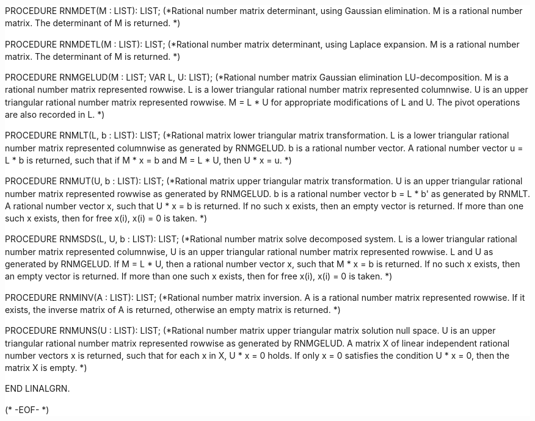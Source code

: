 
PROCEDURE RNMDET(M : LIST): LIST;
(*Rational number matrix determinant, using Gaussian elimination. 
M is a rational number matrix. The determinant of M is returned. *)


PROCEDURE RNMDETL(M : LIST): LIST;
(*Rational number matrix determinant, using Laplace expansion. 
M is a rational number matrix. The determinant of M is returned. *)


PROCEDURE RNMGELUD(M : LIST; VAR L, U: LIST);
(*Rational number matrix Gaussian elimination LU-decomposition. 
M is a rational number matrix represented rowwise. L is a lower 
triangular rational number matrix represented columnwise.
U is an upper triangular rational number matrix represented rowwise.
M = L * U for appropriate modifications of L and U. 
The pivot operations are also recorded in L. *)


PROCEDURE RNMLT(L, b : LIST): LIST;
(*Rational matrix lower triangular matrix transformation. 
L is a lower triangular rational number matrix represented 
columnwise as generated by RNMGELUD. b is a rational number 
vector. A rational number vector u = L * b is returned, 
such that if M * x = b and M = L * U, then U * x = u. *)


PROCEDURE RNMUT(U, b : LIST): LIST;
(*Rational matrix upper triangular matrix transformation. 
U is an upper triangular rational number matrix represented rowwise
as generated by RNMGELUD. b is a rational number vector 
b = L * b' as generated by RNMLT. A rational number vector x, 
such that U * x = b is returned. If no such x exists, then an 
empty vector is returned. If more than one such x exists, then 
for free x(i), x(i) = 0 is taken. *)


PROCEDURE RNMSDS(L, U, b : LIST): LIST;
(*Rational number matrix solve decomposed system. 
L is a lower triangular rational number matrix represented 
columnwise, U is an upper triangular rational number matrix 
represented rowwise. L and U as generated by RNMGELUD.
If M = L * U, then a rational number vector x, such that 
M * x = b is returned. If no such x exists, then an empty 
vector is returned. If more than one such x exists, then 
for free x(i), x(i) = 0 is taken. *)


PROCEDURE RNMINV(A : LIST): LIST;
(*Rational number matrix inversion. A is a rational number matrix 
represented rowwise. If it exists, the inverse matrix of A is 
returned, otherwise an empty matrix is returned. *)


PROCEDURE RNMUNS(U : LIST): LIST;
(*Rational number matrix upper triangular matrix solution null space. 
U is an upper triangular rational number matrix represented rowwise
as generated by RNMGELUD. A matrix X of linear independent rational 
number vectors x is returned, such that for each x in X, U * x = 0 holds. 
If only x = 0 satisfies the condition U * x = 0, then the 
matrix X is empty. *)


END LINALGRN.

(* -EOF- *)
